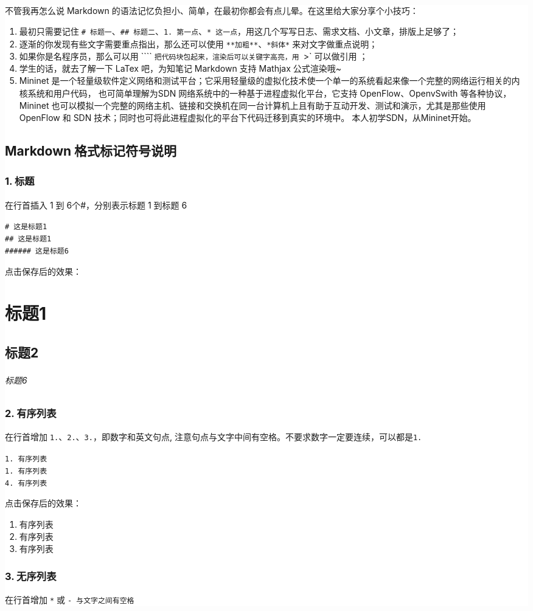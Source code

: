 不管我再怎么说 Markdown 的语法记忆负担小、简单，在最初你都会有点儿晕。在这里给大家分享个小技巧：

1. 最初只需要记住 `# 标题一`、`## 标题二`、`1. 第一点`、`* 这一点`，用这几个写写日志、需求文档、小文章，排版上足够了；
2. 逐渐的你发现有些文字需要重点指出，那么还可以使用 `**加粗**`、`*斜体*` 来对文字做重点说明；
3. 如果你是名程序员，那么可以用 ```` `把代码块包起来，渲染后可以关键字高亮，用 `>` 可以做引用 ；
4. 学生的话，就去了解一下 LaTex 吧，为知笔记 Markdown 支持 Mathjax 公式渲染哦~
5. Mininet 是一个轻量级软件定义网络和测试平台；它采用轻量级的虚拟化技术使一个单一的系统看起来像一个完整的网络运行相关的内核系统和用户代码， 也可简单理解为SDN 网络系统中的一种基于进程虚拟化平台，它支持 OpenFlow、OpenvSwith 等各种协议，Mininet 也可以模拟一个完整的网络主机、链接和交换机在同一台计算机上且有助于互动开发、测试和演示，尤其是那些使用 OpenFlow 和 SDN 技术；同时也可将此进程虚拟化的平台下代码迁移到真实的环境中。
   本人初学SDN，从Mininet开始。

## Markdown 格式标记符号说明

### 1. 标题

在行首插入 1 到 6个#，分别表示标题 1 到标题 6

```
# 这是标题1
## 这是标题1
###### 这是标题6

```

点击保存后的效果：

# 标题1

## 标题2

###### 标题6

### 2. 有序列表

在行首增加 `1.`、`2.`、`3.`，即数字和英文句点, 注意句点与文字中间有空格。不要求数字一定要连续，可以都是`1. `

```
1. 有序列表
1. 有序列表
4. 有序列表

```

点击保存后的效果：

1. 有序列表
2. 有序列表
3. 有序列表

### 3. 无序列表

在行首增加 `*` 或 `- 与文字之间有空格`
